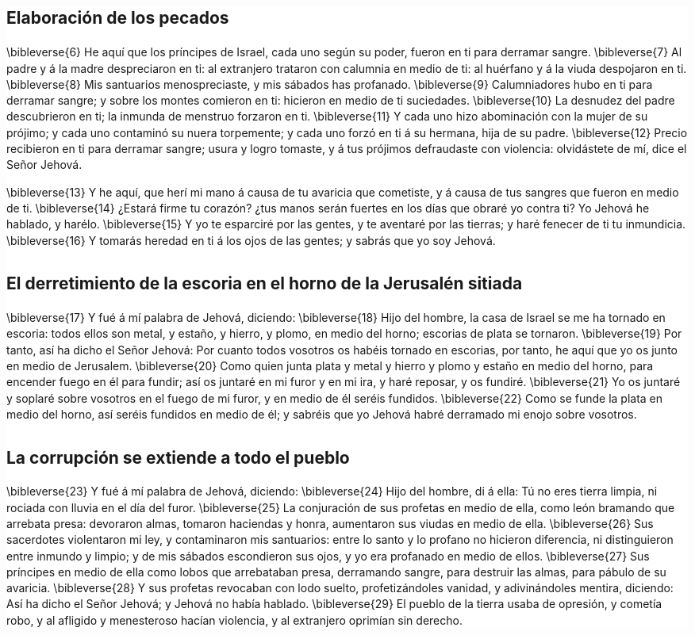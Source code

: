 ## Elaboración de los pecados
 
\bibleverse{6} He aquí que los príncipes de Israel, cada uno según su poder, fueron en ti para derramar sangre. 
\bibleverse{7} Al padre y á la madre despreciaron en ti: al extranjero trataron con calumnia en medio de ti: al huérfano y á la viuda despojaron en ti. 
\bibleverse{8} Mis santuarios menospreciaste, y mis sábados has profanado. 
\bibleverse{9} Calumniadores hubo en ti para derramar sangre; y sobre los montes comieron en ti: hicieron en medio de ti suciedades. 
\bibleverse{10} La desnudez del padre descubrieron en ti; la inmunda de menstruo forzaron en ti. 
\bibleverse{11} Y cada uno hizo abominación con la mujer de su prójimo; y cada uno contaminó su nuera torpemente; y cada uno forzó en ti á su hermana, hija de su padre. 
\bibleverse{12} Precio recibieron en ti para derramar sangre; usura y logro tomaste, y á tus prójimos defraudaste con violencia: olvidástete de mí, dice el Señor Jehová.

 
\bibleverse{13} Y he aquí, que herí mi mano á causa de tu avaricia que cometiste, y á causa de tus sangres que fueron en medio de ti. 
\bibleverse{14} ¿Estará firme tu corazón? ¿tus manos serán fuertes en los días que obraré yo contra ti? Yo Jehová he hablado, y harélo. 
\bibleverse{15} Y yo te esparciré por las gentes, y te aventaré por las tierras; y haré fenecer de ti tu inmundicia. 
\bibleverse{16} Y tomarás heredad en ti á los ojos de las gentes; y sabrás que yo soy Jehová.

## El derretimiento de la escoria en el horno de la Jerusalén sitiada
 
\bibleverse{17} Y fué á mí palabra de Jehová, diciendo: 
\bibleverse{18} Hijo del hombre, la casa de Israel se me ha tornado en escoria: todos ellos son metal, y estaño, y hierro, y plomo, en medio del horno; escorias de plata se tornaron. 
\bibleverse{19} Por tanto, así ha dicho el Señor Jehová: Por cuanto todos vosotros os habéis tornado en escorias, por tanto, he aquí que yo os junto en medio de Jerusalem. 
\bibleverse{20} Como quien junta plata y metal y hierro y plomo y estaño en medio del horno, para encender fuego en él para fundir; así os juntaré en mi furor y en mi ira, y haré reposar, y os fundiré. 
\bibleverse{21} Yo os juntaré y soplaré sobre vosotros en el fuego de mi furor, y en medio de él seréis fundidos. 
\bibleverse{22} Como se funde la plata en medio del horno, así seréis fundidos en medio de él; y sabréis que yo Jehová habré derramado mi enojo sobre vosotros.

## La corrupción se extiende a todo el pueblo
 
\bibleverse{23} Y fué á mí palabra de Jehová, diciendo: 
\bibleverse{24} Hijo del hombre, di á ella: Tú no eres tierra limpia, ni rociada con lluvia en el día del furor. 
\bibleverse{25} La conjuración de sus profetas en medio de ella, como león bramando que arrebata presa: devoraron almas, tomaron haciendas y honra, aumentaron sus viudas en medio de ella. 
\bibleverse{26} Sus sacerdotes violentaron mi ley, y contaminaron mis santuarios: entre lo santo y lo profano no hicieron diferencia, ni distinguieron entre inmundo y limpio; y de mis sábados escondieron sus ojos, y yo era profanado en medio de ellos. 
\bibleverse{27} Sus príncipes en medio de ella como lobos que arrebataban presa, derramando sangre, para destruir las almas, para pábulo de su avaricia. 
\bibleverse{28} Y sus profetas revocaban con lodo suelto, profetizándoles vanidad, y adivinándoles mentira, diciendo: Así ha dicho el Señor Jehová; y Jehová no había hablado. 
\bibleverse{29} El pueblo de la tierra usaba de opresión, y cometía robo, y al afligido y menesteroso hacían violencia, y al extranjero oprimían sin derecho.

 
